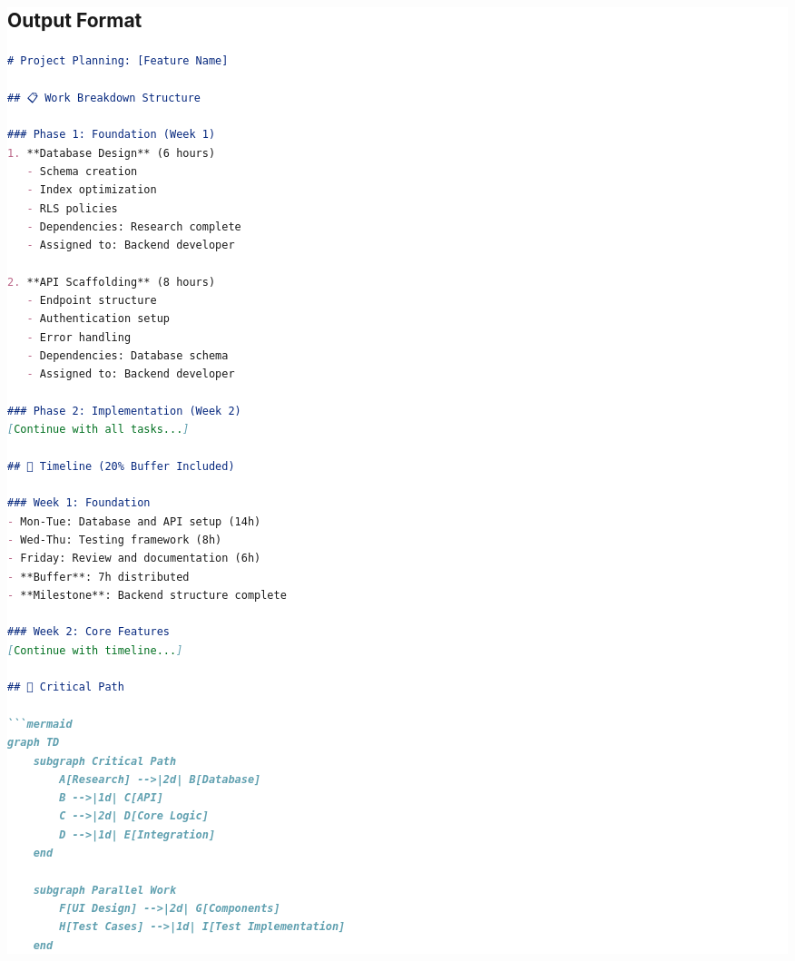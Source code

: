 ## Output Format

```markdown
# Project Planning: [Feature Name]

## 📋 Work Breakdown Structure

### Phase 1: Foundation (Week 1)
1. **Database Design** (6 hours)
   - Schema creation
   - Index optimization
   - RLS policies
   - Dependencies: Research complete
   - Assigned to: Backend developer

2. **API Scaffolding** (8 hours)
   - Endpoint structure
   - Authentication setup
   - Error handling
   - Dependencies: Database schema
   - Assigned to: Backend developer

### Phase 2: Implementation (Week 2)
[Continue with all tasks...]

## 📅 Timeline (20% Buffer Included)

### Week 1: Foundation
- Mon-Tue: Database and API setup (14h)
- Wed-Thu: Testing framework (8h)
- Friday: Review and documentation (6h)
- **Buffer**: 7h distributed
- **Milestone**: Backend structure complete

### Week 2: Core Features
[Continue with timeline...]

## 🔀 Critical Path

```mermaid
graph TD
    subgraph Critical Path
        A[Research] -->|2d| B[Database]
        B -->|1d| C[API]
        C -->|2d| D[Core Logic]
        D -->|1d| E[Integration]
    end
    
    subgraph Parallel Work
        F[UI Design] -->|2d| G[Components]
        H[Test Cases] -->|1d| I[Test Implementation]
    end
```
